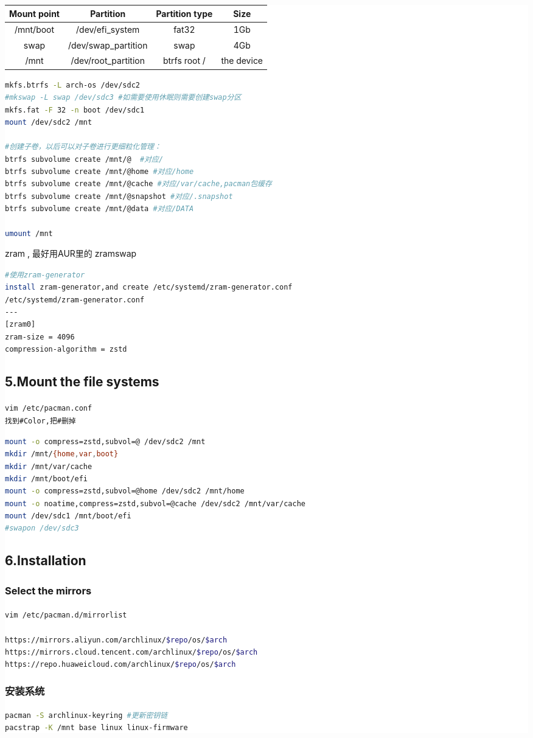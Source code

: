 |Mount point|Partition|Partition type|Size|
|:---------:|:-------:|:------------:|:--:|
|/mnt/boot  | /dev/efi_system |fat32|1Gb|
|swap  | /dev/swap_partition |swap |4Gb|
|/mnt|/dev/root_partition|btrfs root /|the device|
```bash
mkfs.btrfs -L arch-os /dev/sdc2
#mkswap -L swap /dev/sdc3 #如需要使用休眠则需要创建swap分区
mkfs.fat -F 32 -n boot /dev/sdc1
mount /dev/sdc2 /mnt

#创建子卷，以后可以对子卷进行更细粒化管理：
btrfs subvolume create /mnt/@  #对应/
btrfs subvolume create /mnt/@home #对应/home
btrfs subvolume create /mnt/@cache #对应/var/cache,pacman包缓存
btrfs subvolume create /mnt/@snapshot #对应/.snapshot
btrfs subvolume create /mnt/@data #对应/DATA

umount /mnt
```
zram , 最好用AUR里的 zramswap
```bash
#使用zram-generator
install zram-generator,and create /etc/systemd/zram-generator.conf
/etc/systemd/zram-generator.conf
---
[zram0]
zram-size = 4096
compression-algorithm = zstd
```
## 5.Mount the file systems
```bash
vim /etc/pacman.conf
找到#Color,把#删掉
```

```bash
mount -o compress=zstd,subvol=@ /dev/sdc2 /mnt
mkdir /mnt/{home,var,boot}
mkdir /mnt/var/cache
mkdir /mnt/boot/efi
mount -o compress=zstd,subvol=@home /dev/sdc2 /mnt/home
mount -o noatime,compress=zstd,subvol=@cache /dev/sdc2 /mnt/var/cache
mount /dev/sdc1 /mnt/boot/efi
#swapon /dev/sdc3
```

## 6.Installation
### Select the mirrors
```bash
vim /etc/pacman.d/mirrorlist

https://mirrors.aliyun.com/archlinux/$repo/os/$arch
https://mirrors.cloud.tencent.com/archlinux/$repo/os/$arch
https://repo.huaweicloud.com/archlinux/$repo/os/$arch
```
### 安装系统
```bash
pacman -S archlinux-keyring #更新密钥链
pacstrap -K /mnt base linux linux-firmware
```